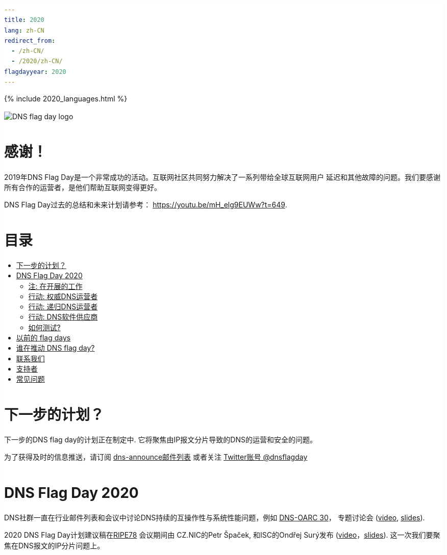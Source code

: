 ```yaml
---
title: 2020
lang: zh-CN
redirect_from:
  - /zh-CN/
  - /2020/zh-CN/
flagdayyear: 2020
---
```


{% include 2020_languages.html %}

<img class="logo float-right" alt="DNS flag day logo" src="/images/DNS_Flag.svg">

感谢！
==========

2019年DNS Flag Day是一个非常成功的活动。互联网社区共同努力解决了一系列带给全球互联网用户
延迟和其他故障的问题。我们要感谢所有合作的运营者，是他们帮助互联网变得更好。

DNS Flag Day过去的总结和未来计划请参考： https://youtu.be/mH_elg9EUWw?t=649.

目录
========
- [下一步的计划？](#下一步的计划)
- [DNS Flag Day 2020](#dns-flag-day-2020)
  - [注: 在开展的工作](#注-在开展的工作)
  - [行动: 权威DNS运营者](#行动-权威DNS运营者)
  - [行动: 递归DNS运营者](#行动-递归DNS运营者)
  - [行动: DNS软件供应商](#行动-DNS软件供应商)
  - [如何测试?](#如何测试)
- [以前的 flag days](#以前的-flag-days)
- [谁在推动 DNS flag day?](#谁在推动-dns-flag-day)
- [联系我们](#联系我们)
- [支持者](#支持者)
- [常见问题](#常见问题)

下一步的计划？
============

下一步的DNS flag day的计划正在制定中. 它将聚焦由IP报文分片导致的DNS的运营和安全的问题。

为了获得及时的信息推送，请订阅 [dns-announce邮件列表](https://lists.dns-oarc.net/mailman/listinfo/dns-announce)
或者关注 [Twitter账号 @dnsflagday](https://www.twitter.com/dnsflagday)


DNS Flag Day 2020
=================

DNS社群一直在行业邮件列表和会议中讨论DNS持续的互操作性与系统性能问题，例如
[DNS-OARC 30](https://www.dns-oarc.net/oarc30)， 专题讨论会 ([video](https://youtu.be/mH_elg9EUWw?t=680),
[slides](https://indico.dns-oarc.net/event/31/contributions/678/attachments/673/1102/dns_flag_day_panel.pdf)).

2020 DNS Flag Day计划建议稿在[RIPE78](https://ripe78.ripe.net) 会议期间由 CZ.NIC的Petr Špaček, 和ISC的Ondřej Surý发布
([video](https://ripe78.ripe.net/archives/video/28)，[slides](https://ripe78.ripe.net/presentations/53-plenary.pdf)).
这一次我们要聚焦在DNS报文的IP分片问题上。
